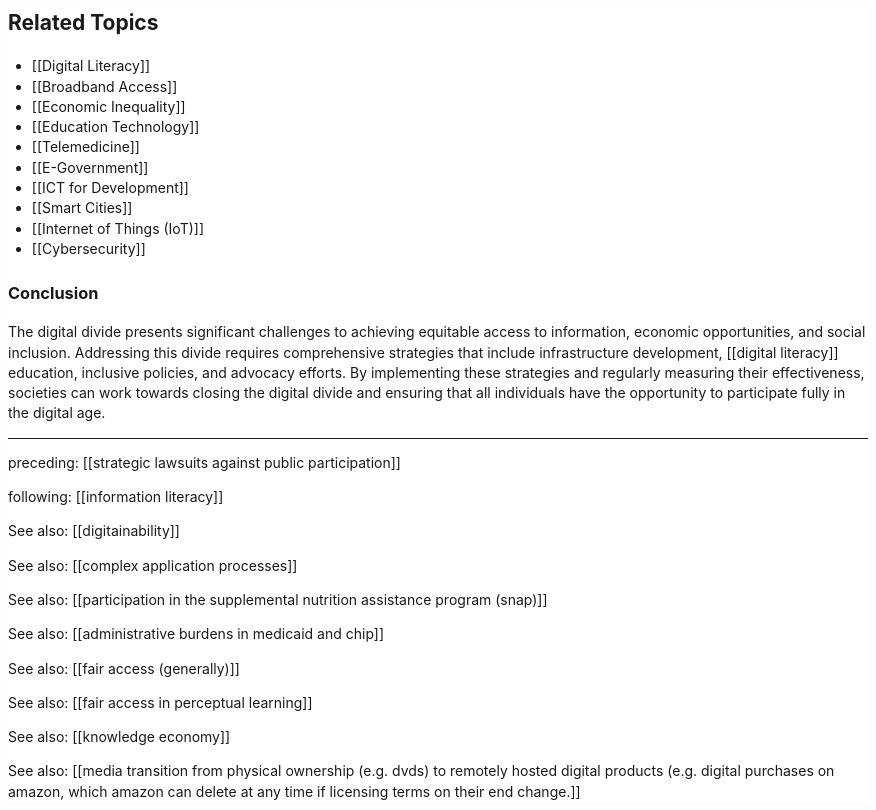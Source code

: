 ## Related Topics

- [[Digital Literacy]]
- [[Broadband Access]]
- [[Economic Inequality]]
- [[Education Technology]]
- [[Telemedicine]]
- [[E-Government]]
- [[ICT for Development]]
- [[Smart Cities]]
- [[Internet of Things (IoT)]]
- [[Cybersecurity]]

### Conclusion

The digital divide presents significant challenges to achieving equitable access to information, economic opportunities, and social inclusion. Addressing this divide requires comprehensive strategies that include infrastructure development, [[digital literacy]] education, inclusive policies, and advocacy efforts. By implementing these strategies and regularly measuring their effectiveness, societies can work towards closing the digital divide and ensuring that all individuals have the opportunity to participate fully in the digital age.


---

preceding: [[strategic lawsuits against public participation]]  


following: [[information literacy]]

See also: [[digitainability]]


See also: [[complex application processes]]


See also: [[participation in the supplemental nutrition assistance program (snap)]]


See also: [[administrative burdens in medicaid and chip]]


See also: [[fair access (generally)]]


See also: [[fair access in perceptual learning]]


See also: [[knowledge economy]]


See also: [[media transition from physical ownership (e.g. dvds) to remotely hosted digital products (e.g. digital purchases on amazon, which amazon can delete at any time if licensing terms on their end change.]]